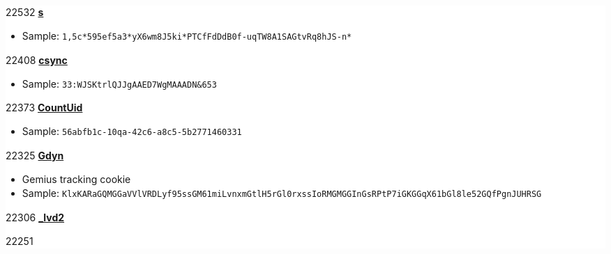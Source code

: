 </ul>
</td>
<td>22532</td></tr>

<tr><td>
<strong><a href="https://webcookies.org/cookie/http/s/300">s</a></strong>

<ul>


<li> Sample: <code>1,5c*595ef5a3*yX6wm8J5ki*PTCfFdDdB0f-uqTW8A1SAGtvRq8hJS-n*</code>

</ul>
</td>
<td>22408</td></tr>

<tr><td>
<strong><a href="https://webcookies.org/cookie/http/csync/305">csync</a></strong>

<ul>


<li> Sample: <code>33:WJSKtrlQJJgAAED7WgMAAADN&amp;653</code>

</ul>
</td>
<td>22373</td></tr>

<tr><td>
<strong><a href="https://webcookies.org/cookie/http/CountUid/557">CountUid</a></strong>

<ul>


<li> Sample: <code>56abfb1c-10qa-42c6-a8c5-5b2771460331</code>

</ul>
</td>
<td>22325</td></tr>

<tr><td>
<strong><a href="https://webcookies.org/cookie/http/Gdyn/900">Gdyn</a></strong>

<ul>

<li> Gemius tracking cookie


<li> Sample: <code>KlxKARaGQMGGaVVlVRDLyf95ssGM61miLvnxmGtlH5rGl0rxssIoRMGMGGInGsRPtP7iGKGGqX61bGl8le52GQfPgnJUHRSG</code>

</ul>
</td>
<td>22306</td></tr>

<tr><td>
<strong><a href="https://webcookies.org/cookie/http/_lvd2/225">_lvd2</a></strong>

<ul>


</ul>
</td>
<td>22251</td></tr>
